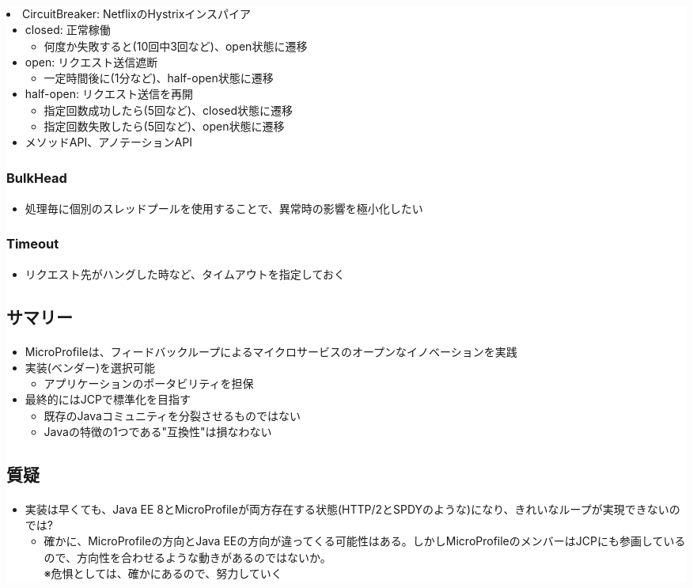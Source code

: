 <li>CircuitBreaker: NetflixのHystrixインスパイア
<ul>
<li>closed: 正常稼働
<ul>
<li>何度か失敗すると(10回中3回など)、open状態に遷移</li>
</ul>
</li>
<li>open: リクエスト送信遮断
<ul>
<li>一定時間後に(1分など)、half-open状態に遷移</li>
</ul>
</li>
<li>half-open: リクエスト送信を再開
<ul>
<li>指定回数成功したら(5回など)、closed状態に遷移</li>
<li>指定回数失敗したら(5回など)、open状態に遷移</li>
</ul>
</li>
<li>メソッドAPI、アノテーションAPI</li>
</ul>
</li>
</ul>
</li>
</ul>
<h3>BulkHead</h3>
<ul>
<li>処理毎に個別のスレッドプールを使用することで、異常時の影響を極小化したい</li>
</ul>
<h3>Timeout</h3>
<ul>
<li>リクエスト先がハングした時など、タイムアウトを指定しておく</li>
</ul>
<h2>サマリー</h2>
<ul>
<li>MicroProfileは、フィードバックループによるマイクロサービスのオープンなイノベーションを実践</li>
<li>実装(ベンダー)を選択可能
<ul>
<li>アプリケーションのポータビリティを担保</li>
</ul>
</li>
<li>最終的にはJCPで標準化を目指す
<ul>
<li>既存のJavaコミュニティを分裂させるものではない</li>
<li>Javaの特徴の1つである"互換性"は損なわない</li>
</ul>
</li>
</ul>
<h2>質疑</h2>
<ul>
<li>実装は早くても、Java EE 8とMicroProfileが両方存在する状態(HTTP/2とSPDYのような)になり、きれいなループが実現できないのでは?
<ul>
<li>確かに、MicroProfileの方向とJava EEの方向が違ってくる可能性はある。しかしMicroProfileのメンバーはJCPにも参画しているので、方向性を合わせるような動きがあるのではないか。<br>
※危惧としては、確かにあるので、努力していく</li>
</ul>
</li>
</ul>

